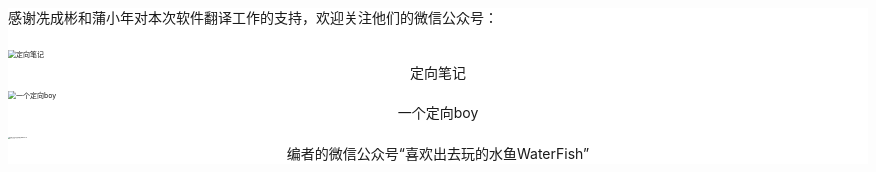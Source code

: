 感谢冼成彬和蒲小年对本次软件翻译工作的支持，欢迎关注他们的微信公众号：

<img src="https://github.com/WaterFishJ/orientview/blob/master/教程文档/figures/定向笔记.jpg" alt="定向笔记" style="zoom:50%;" />

<center>定向笔记</center>



<img src="https://github.com/WaterFishJ/orientview/blob/master/教程文档/figures/一个定向boy.jpg" alt="一个定向boy" style="zoom:50%;" />

<center>一个定向boy</center>



<img src="https://github.com/WaterFishJ/orientview/blob/master/教程文档/figures/喜欢出去玩的水鱼WaterFish.jpg" alt="喜欢出去玩的水鱼WaterFish" style="zoom:10%;" />

<center>编者的微信公众号“喜欢出去玩的水鱼WaterFish”</center>